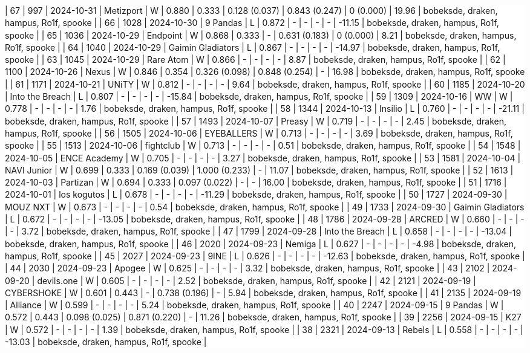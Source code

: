 |           67 |      997 | 2024-10-31 | Metizport         | W   | 0.880      | 0.333        | 0.128 (0.037)    | 0.843 (0.247)    | 0 (0.000) |    19.96 | bobeksde, draken, hampus, Ro1f, spooke    |
|           66 |     1028 | 2024-10-30 | 9 Pandas          | L   | 0.872      | -            | -                | -                | -         |   -11.15 | bobeksde, draken, hampus, Ro1f, spooke    |
|           65 |     1036 | 2024-10-29 | Endpoint          | W   | 0.868      | 0.333        | -                | 0.631 (0.183)    | 0 (0.000) |     8.21 | bobeksde, draken, hampus, Ro1f, spooke    |
|           64 |     1040 | 2024-10-29 | Gaimin Gladiators | L   | 0.867      | -            | -                | -                | -         |   -14.97 | bobeksde, draken, hampus, Ro1f, spooke    |
|           63 |     1045 | 2024-10-29 | Rare Atom         | W   | 0.866      | -            | -                | -                | -         |     8.87 | bobeksde, draken, hampus, Ro1f, spooke    |
|           62 |     1100 | 2024-10-26 | Nexus             | W   | 0.846      | 0.354        | 0.326 (0.098)    | 0.848 (0.254)    | -         |    16.98 | bobeksde, draken, hampus, Ro1f, spooke    |
|           61 |     1171 | 2024-10-21 | UNiTY             | W   | 0.812      | -            | -                | -                | -         |     9.64 | bobeksde, draken, hampus, Ro1f, spooke    |
|           60 |     1185 | 2024-10-20 | Into the Breach   | L   | 0.807      | -            | -                | -                | -         |   -15.84 | bobeksde, draken, hampus, Ro1f, spooke    |
|           59 |     1309 | 2024-10-16 | WW                | W   | 0.778      | -            | -                | -                | -         |     1.76 | bobeksde, draken, hampus, Ro1f, spooke    |
|           58 |     1344 | 2024-10-13 | Insilio           | L   | 0.760      | -            | -                | -                | -         |   -21.11 | bobeksde, draken, hampus, Ro1f, spooke    |
|           57 |     1493 | 2024-10-07 | Preasy            | W   | 0.719      | -            | -                | -                | -         |     2.45 | bobeksde, draken, hampus, Ro1f, spooke    |
|           56 |     1505 | 2024-10-06 | EYEBALLERS        | W   | 0.713      | -            | -                | -                | -         |     3.69 | bobeksde, draken, hampus, Ro1f, spooke    |
|           55 |     1513 | 2024-10-06 | fightclub         | W   | 0.713      | -            | -                | -                | -         |     0.51 | bobeksde, draken, hampus, Ro1f, spooke    |
|           54 |     1548 | 2024-10-05 | ENCE Academy      | W   | 0.705      | -            | -                | -                | -         |     3.27 | bobeksde, draken, hampus, Ro1f, spooke    |
|           53 |     1581 | 2024-10-04 | NAVI Junior       | W   | 0.699      | 0.333        | 0.169 (0.039)    | 1.000 (0.233)    | -         |    11.07 | bobeksde, draken, hampus, Ro1f, spooke    |
|           52 |     1613 | 2024-10-03 | Partizan          | W   | 0.694      | 0.333        | 0.097 (0.022)    | -                | -         |    16.00 | bobeksde, draken, hampus, Ro1f, spooke    |
|           51 |     1716 | 2024-10-01 | los kogutos       | L   | 0.678      | -            | -                | -                | -         |   -11.29 | bobeksde, draken, hampus, Ro1f, spooke    |
|           50 |     1727 | 2024-09-30 | MOUZ NXT          | W   | 0.673      | -            | -                | -                | -         |     0.54 | bobeksde, draken, hampus, Ro1f, spooke    |
|           49 |     1733 | 2024-09-30 | Gaimin Gladiators | L   | 0.672      | -            | -                | -                | -         |   -13.05 | bobeksde, draken, hampus, Ro1f, spooke    |
|           48 |     1786 | 2024-09-28 | ARCRED            | W   | 0.660      | -            | -                | -                | -         |     3.72 | bobeksde, draken, hampus, Ro1f, spooke    |
|           47 |     1799 | 2024-09-28 | Into the Breach   | L   | 0.658      | -            | -                | -                | -         |   -13.04 | bobeksde, draken, hampus, Ro1f, spooke    |
|           46 |     2020 | 2024-09-23 | Nemiga            | L   | 0.627      | -            | -                | -                | -         |    -4.98 | bobeksde, draken, hampus, Ro1f, spooke    |
|           45 |     2027 | 2024-09-23 | 9INE              | L   | 0.626      | -            | -                | -                | -         |   -12.63 | bobeksde, draken, hampus, Ro1f, spooke    |
|           44 |     2030 | 2024-09-23 | Apogee            | W   | 0.625      | -            | -                | -                | -         |     3.32 | bobeksde, draken, hampus, Ro1f, spooke    |
|           43 |     2102 | 2024-09-20 | devils.one        | W   | 0.605      | -            | -                | -                | -         |     2.52 | bobeksde, draken, hampus, Ro1f, spooke    |
|           42 |     2121 | 2024-09-19 | CYBERSHOKE        | W   | 0.601      | 0.443        | -                | 0.738 (0.196)    | -         |     5.94 | bobeksde, draken, hampus, Ro1f, spooke    |
|           41 |     2135 | 2024-09-19 | Alliance          | W   | 0.599      | -            | -                | -                | -         |     5.24 | bobeksde, draken, hampus, Ro1f, spooke    |
|           40 |     2247 | 2024-09-15 | 9 Pandas          | W   | 0.572      | 0.443        | 0.098 (0.025)    | 0.871 (0.220)    | -         |    11.26 | bobeksde, draken, hampus, Ro1f, spooke    |
|           39 |     2256 | 2024-09-15 | K27               | W   | 0.572      | -            | -                | -                | -         |     1.39 | bobeksde, draken, hampus, Ro1f, spooke    |
|           38 |     2321 | 2024-09-13 | Rebels            | L   | 0.558      | -            | -                | -                | -         |   -13.03 | bobeksde, draken, hampus, Ro1f, spooke    |